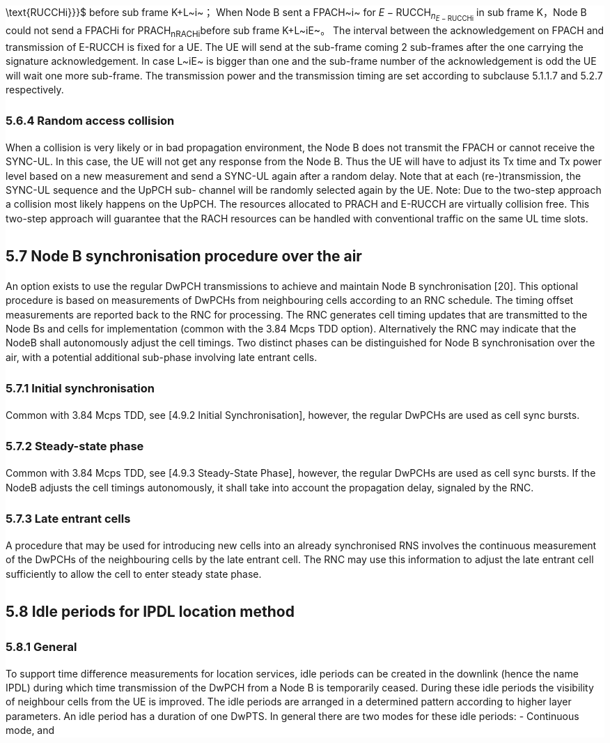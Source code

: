 \text{RUCCHi}}}$ before sub frame K+L~i~；
When Node B sent a FPACH~i~ for $E - \text{RUCCH}_{n_{E - \text{RUCCHi}}}$ in
sub frame K，Node B could not send a FPACHi for
$\text{PRACH}_{\text{nRACHi}}$before sub frame K+L~iE~。
The interval between the acknowledgement on FPACH and transmission of E-RUCCH
is fixed for a UE. The UE will send at the sub-frame coming 2 sub-frames after
the one carrying the signature acknowledgement. In case L~iE~ is bigger than
one and the sub-frame number of the acknowledgement is odd the UE will wait
one more sub-frame.
The transmission power and the transmission timing are set according to
subclause 5.1.1.7 and 5.2.7 respectively.
### 5.6.4 Random access collision
When a collision is very likely or in bad propagation environment, the Node B
does not transmit the FPACH or cannot receive the SYNC-UL. In this case, the
UE will not get any response from the Node B. Thus the UE will have to adjust
its Tx time and Tx power level based on a new measurement and send a SYNC-UL
again after a random delay.
Note that at each (re-)transmission, the SYNC-UL sequence and the UpPCH sub-
channel will be randomly selected again by the UE.
Note: Due to the two-step approach a collision most likely happens on the
UpPCH. The resources allocated to PRACH and E-RUCCH are virtually collision
free. This two-step approach will guarantee that the RACH resources can be
handled with conventional traffic on the same UL time slots.
## 5.7 Node B synchronisation procedure over the air
An option exists to use the regular DwPCH transmissions to achieve and
maintain Node B synchronisation [20]. This optional procedure is based on
measurements of DwPCHs from neighbouring cells according to an RNC schedule.
The timing offset measurements are reported back to the RNC for processing.
The RNC generates cell timing updates that are transmitted to the Node Bs and
cells for implementation (common with the 3.84 Mcps TDD option). Alternatively
the RNC may indicate that the NodeB shall autonomously adjust the cell
timings. Two distinct phases can be distinguished for Node B synchronisation
over the air, with a potential additional sub-phase involving late entrant
cells.
### 5.7.1 Initial synchronisation
Common with 3.84 Mcps TDD, see [4.9.2 Initial Synchronisation], however, the
regular DwPCHs are used as cell sync bursts.
### 5.7.2 Steady-state phase
Common with 3.84 Mcps TDD, see [4.9.3 Steady-State Phase], however, the
regular DwPCHs are used as cell sync bursts. If the NodeB adjusts the cell
timings autonomously, it shall take into account the propagation delay,
signaled by the RNC.
### 5.7.3 Late entrant cells
A procedure that may be used for introducing new cells into an already
synchronised RNS involves the continuous measurement of the DwPCHs of the
neighbouring cells by the late entrant cell. The RNC may use this information
to adjust the late entrant cell sufficiently to allow the cell to enter steady
state phase.
## 5.8 Idle periods for IPDL location method
### 5.8.1 General
To support time difference measurements for location services, idle periods
can be created in the downlink (hence the name IPDL) during which time
transmission of the DwPCH from a Node B is temporarily ceased. During these
idle periods the visibility of neighbour cells from the UE is improved.
The idle periods are arranged in a determined pattern according to higher
layer parameters. An idle period has a duration of one DwPTS.
In general there are two modes for these idle periods:
\- Continuous mode, and